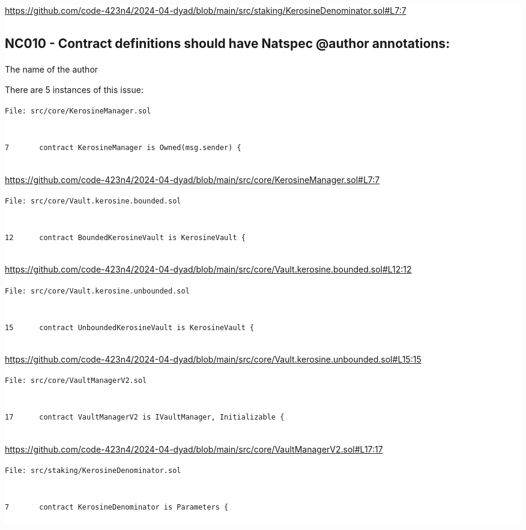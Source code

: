 https://github.com/code-423n4/2024-04-dyad/blob/main/src/staking/KerosineDenominator.sol#L7:7



## NC010 - Contract definitions should have Natspec @author annotations:

The name of the author



There are 5 instances of this issue:

```solidity
File: src/core/KerosineManager.sol


7       contract KerosineManager is Owned(msg.sender) {


```

https://github.com/code-423n4/2024-04-dyad/blob/main/src/core/KerosineManager.sol#L7:7

```solidity
File: src/core/Vault.kerosine.bounded.sol


12      contract BoundedKerosineVault is KerosineVault {


```

https://github.com/code-423n4/2024-04-dyad/blob/main/src/core/Vault.kerosine.bounded.sol#L12:12

```solidity
File: src/core/Vault.kerosine.unbounded.sol


15      contract UnboundedKerosineVault is KerosineVault {


```

https://github.com/code-423n4/2024-04-dyad/blob/main/src/core/Vault.kerosine.unbounded.sol#L15:15

```solidity
File: src/core/VaultManagerV2.sol


17      contract VaultManagerV2 is IVaultManager, Initializable {


```

https://github.com/code-423n4/2024-04-dyad/blob/main/src/core/VaultManagerV2.sol#L17:17

```solidity
File: src/staking/KerosineDenominator.sol


7       contract KerosineDenominator is Parameters {


```
